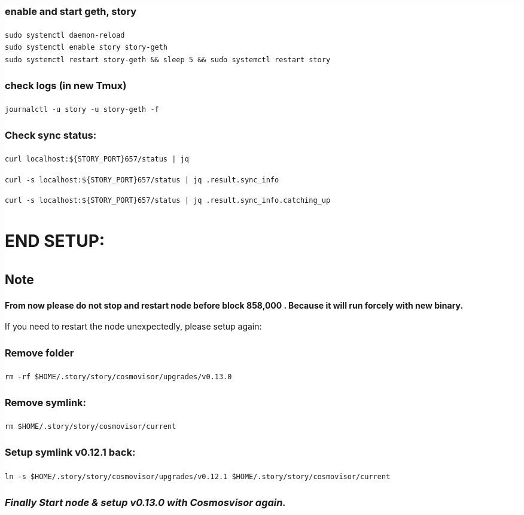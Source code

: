 
### enable and start geth, story
```
sudo systemctl daemon-reload
sudo systemctl enable story story-geth
sudo systemctl restart story-geth && sleep 5 && sudo systemctl restart story
```


### check logs (in new Tmux)
```
journalctl -u story -u story-geth -f
```


### Check sync status:
```
curl localhost:${STORY_PORT}657/status | jq
```

```
curl -s localhost:${STORY_PORT}657/status | jq .result.sync_info
```


```
curl -s localhost:${STORY_PORT}657/status | jq .result.sync_info.catching_up
```


# END SETUP:


## Note

**From now please do not stop and restart node before block 858,000 . Because it will run forcely with new binary.**

If you need to restart the node unexpectedly, please setup again:

### Remove folder
```
rm -rf $HOME/.story/story/cosmovisor/upgrades/v0.13.0
```

### Remove symlink:
```
rm $HOME/.story/story/cosmovisor/current
```

### Setup symlink v0.12.1 back:
```
ln -s $HOME/.story/story/cosmovisor/upgrades/v0.12.1 $HOME/.story/story/cosmovisor/current
```


### _Finally Start node & setup v0.13.0 with Cosmosvisor again._












